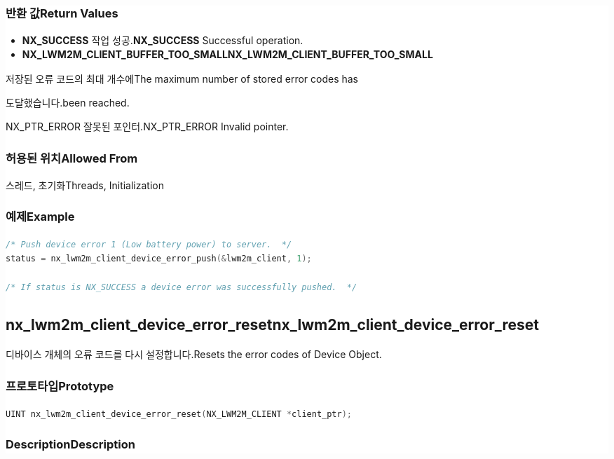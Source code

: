 ### <a name="return-values"></a><span data-ttu-id="70980-237">반환 값</span><span class="sxs-lookup"><span data-stu-id="70980-237">Return Values</span></span>

- <span data-ttu-id="70980-238">**NX_SUCCESS** 작업 성공.</span><span class="sxs-lookup"><span data-stu-id="70980-238">**NX_SUCCESS** Successful operation.</span></span>
- <span data-ttu-id="70980-239">**NX_LWM2M_CLIENT_BUFFER_TOO_SMALL**</span><span class="sxs-lookup"><span data-stu-id="70980-239">**NX_LWM2M_CLIENT_BUFFER_TOO_SMALL**</span></span>

<span data-ttu-id="70980-240">저장된 오류 코드의 최대 개수에</span><span class="sxs-lookup"><span data-stu-id="70980-240">The maximum number of stored error codes has</span></span>

<span data-ttu-id="70980-241">도달했습니다.</span><span class="sxs-lookup"><span data-stu-id="70980-241">been reached.</span></span>

<span data-ttu-id="70980-242">NX_PTR_ERROR 잘못된 포인터.</span><span class="sxs-lookup"><span data-stu-id="70980-242">NX_PTR_ERROR Invalid pointer.</span></span>

### <a name="allowed-from"></a><span data-ttu-id="70980-243">허용된 위치</span><span class="sxs-lookup"><span data-stu-id="70980-243">Allowed From</span></span>

<span data-ttu-id="70980-244">스레드, 초기화</span><span class="sxs-lookup"><span data-stu-id="70980-244">Threads, Initialization</span></span>

### <a name="example"></a><span data-ttu-id="70980-245">예제</span><span class="sxs-lookup"><span data-stu-id="70980-245">Example</span></span>

```C
/* Push device error 1 (Low battery power) to server.  */
status = nx_lwm2m_client_device_error_push(&lwm2m_client, 1);

/* If status is NX_SUCCESS a device error was successfully pushed.  */
```

## <a name="nx_lwm2m_client_device_error_reset"></a><span data-ttu-id="70980-246">nx_lwm2m_client_device_error_reset</span><span class="sxs-lookup"><span data-stu-id="70980-246">nx_lwm2m_client_device_error_reset</span></span>

<span data-ttu-id="70980-247">디바이스 개체의 오류 코드를 다시 설정합니다.</span><span class="sxs-lookup"><span data-stu-id="70980-247">Resets the error codes of Device Object.</span></span>

### <a name="prototype"></a><span data-ttu-id="70980-248">프로토타입</span><span class="sxs-lookup"><span data-stu-id="70980-248">Prototype</span></span>

```c
UINT nx_lwm2m_client_device_error_reset(NX_LWM2M_CLIENT *client_ptr);
```

### <a name="description"></a><span data-ttu-id="70980-249">Description</span><span class="sxs-lookup"><span data-stu-id="70980-249">Description</span></span>

